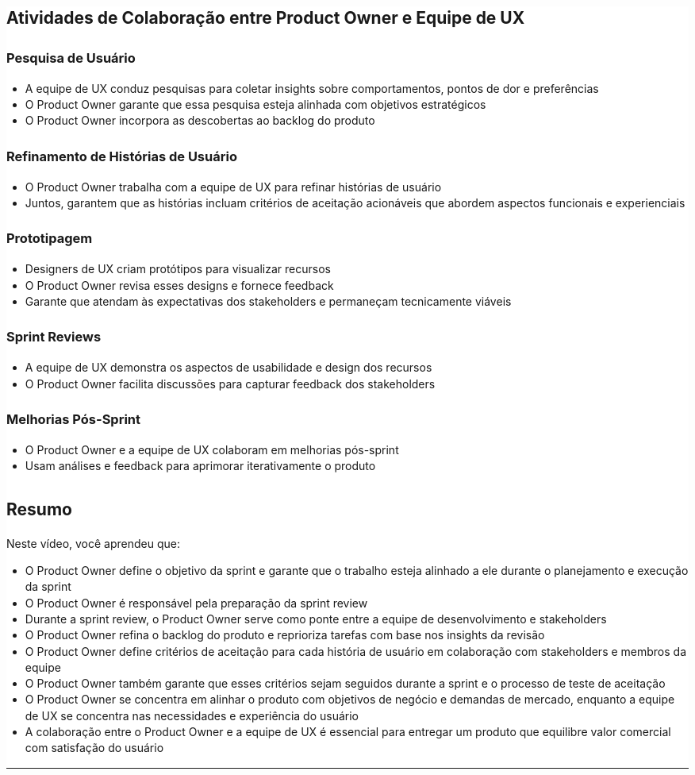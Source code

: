 ## Atividades de Colaboração entre Product Owner e Equipe de UX

### Pesquisa de Usuário

- A equipe de UX conduz pesquisas para coletar insights sobre comportamentos, pontos de dor e preferências
- O Product Owner garante que essa pesquisa esteja alinhada com objetivos estratégicos
- O Product Owner incorpora as descobertas ao backlog do produto

### Refinamento de Histórias de Usuário

- O Product Owner trabalha com a equipe de UX para refinar histórias de usuário
- Juntos, garantem que as histórias incluam critérios de aceitação acionáveis que abordem aspectos funcionais e experienciais

### Prototipagem

- Designers de UX criam protótipos para visualizar recursos
- O Product Owner revisa esses designs e fornece feedback
- Garante que atendam às expectativas dos stakeholders e permaneçam tecnicamente viáveis

### Sprint Reviews

- A equipe de UX demonstra os aspectos de usabilidade e design dos recursos
- O Product Owner facilita discussões para capturar feedback dos stakeholders

### Melhorias Pós-Sprint

- O Product Owner e a equipe de UX colaboram em melhorias pós-sprint
- Usam análises e feedback para aprimorar iterativamente o produto

## Resumo

Neste vídeo, você aprendeu que:

- O Product Owner define o objetivo da sprint e garante que o trabalho esteja alinhado a ele durante o planejamento e execução da sprint
- O Product Owner é responsável pela preparação da sprint review
- Durante a sprint review, o Product Owner serve como ponte entre a equipe de desenvolvimento e stakeholders
- O Product Owner refina o backlog do produto e reprioriza tarefas com base nos insights da revisão
- O Product Owner define critérios de aceitação para cada história de usuário em colaboração com stakeholders e membros da equipe
- O Product Owner também garante que esses critérios sejam seguidos durante a sprint e o processo de teste de aceitação
- O Product Owner se concentra em alinhar o produto com objetivos de negócio e demandas de mercado, enquanto a equipe de UX se concentra nas necessidades e experiência do usuário
- A colaboração entre o Product Owner e a equipe de UX é essencial para entregar um produto que equilibre valor comercial com satisfação do usuário

* * *
